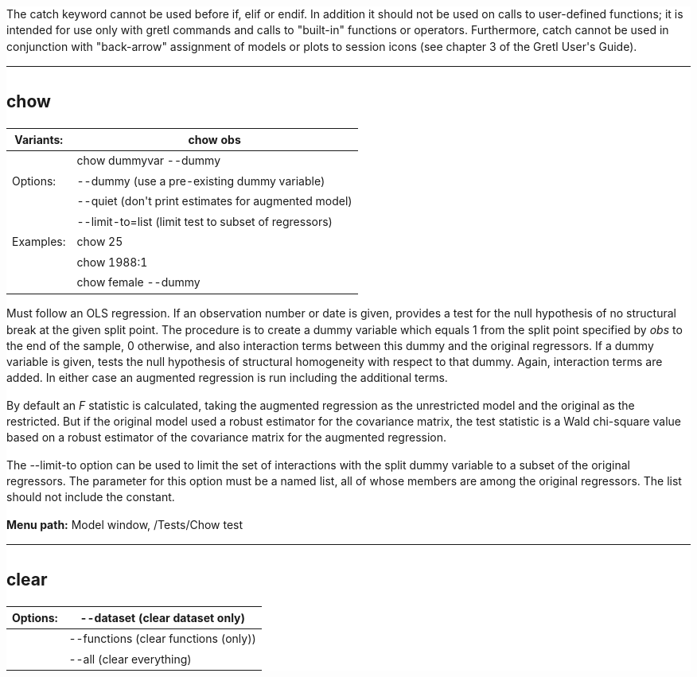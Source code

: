 The catch keyword cannot be used before if, elif or endif. In addition it should not be used on calls to user-defined functions; it is intended for use only with gretl commands and calls to "built-in" functions or operators. Furthermore, catch cannot be used in conjunction with "back-arrow" assignment of models or plots to session icons (see chapter 3 of the Gretl User's Guide).

* * *

chow
----


|Variants: |chow obs                                            |
|----------|----------------------------------------------------|
|          |chow dummyvar --dummy                               |
|Options:  |--dummy (use a pre-existing dummy variable)         |
|          |--quiet (don't print estimates for augmented model) |
|          |--limit-to=list (limit test to subset of regressors)|
|Examples: |chow 25                                             |
|          |chow 1988:1                                         |
|          |chow female --dummy                                 |


Must follow an OLS regression. If an observation number or date is given, provides a test for the null hypothesis of no structural break at the given split point. The procedure is to create a dummy variable which equals 1 from the split point specified by _obs_ to the end of the sample, 0 otherwise, and also interaction terms between this dummy and the original regressors. If a dummy variable is given, tests the null hypothesis of structural homogeneity with respect to that dummy. Again, interaction terms are added. In either case an augmented regression is run including the additional terms.

By default an _F_ statistic is calculated, taking the augmented regression as the unrestricted model and the original as the restricted. But if the original model used a robust estimator for the covariance matrix, the test statistic is a Wald chi-square value based on a robust estimator of the covariance matrix for the augmented regression.

The \--limit-to option can be used to limit the set of interactions with the split dummy variable to a subset of the original regressors. The parameter for this option must be a named list, all of whose members are among the original regressors. The list should not include the constant.

**Menu path:** Model window, /Tests/Chow test

* * *

clear
-----


|Options: |--dataset (clear dataset only)      |
|---------|------------------------------------|
|         |--functions (clear functions (only))|
|         |--all (clear everything)            |
